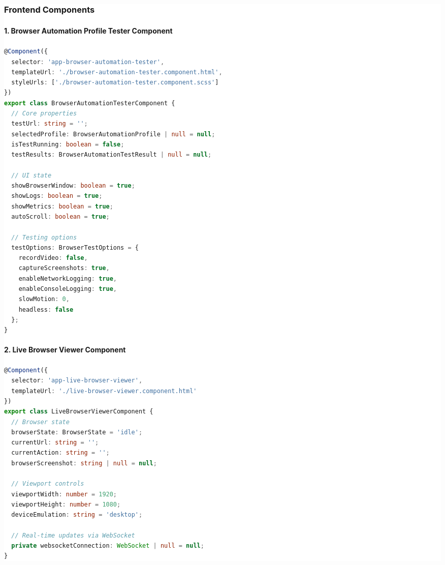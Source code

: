 ### Frontend Components

#### 1. Browser Automation Profile Tester Component
```typescript
@Component({
  selector: 'app-browser-automation-tester',
  templateUrl: './browser-automation-tester.component.html',
  styleUrls: ['./browser-automation-tester.component.scss']
})
export class BrowserAutomationTesterComponent {
  // Core properties
  testUrl: string = '';
  selectedProfile: BrowserAutomationProfile | null = null;
  isTestRunning: boolean = false;
  testResults: BrowserAutomationTestResult | null = null;
  
  // UI state
  showBrowserWindow: boolean = true;
  showLogs: boolean = true;
  showMetrics: boolean = true;
  autoScroll: boolean = true;
  
  // Testing options
  testOptions: BrowserTestOptions = {
    recordVideo: false,
    captureScreenshots: true,
    enableNetworkLogging: true,
    enableConsoleLogging: true,
    slowMotion: 0,
    headless: false
  };
}
```

#### 2. Live Browser Viewer Component
```typescript
@Component({
  selector: 'app-live-browser-viewer',
  templateUrl: './live-browser-viewer.component.html'
})
export class LiveBrowserViewerComponent {
  // Browser state
  browserState: BrowserState = 'idle';
  currentUrl: string = '';
  currentAction: string = '';
  browserScreenshot: string | null = null;
  
  // Viewport controls
  viewportWidth: number = 1920;
  viewportHeight: number = 1080;
  deviceEmulation: string = 'desktop';
  
  // Real-time updates via WebSocket
  private websocketConnection: WebSocket | null = null;
}
```
